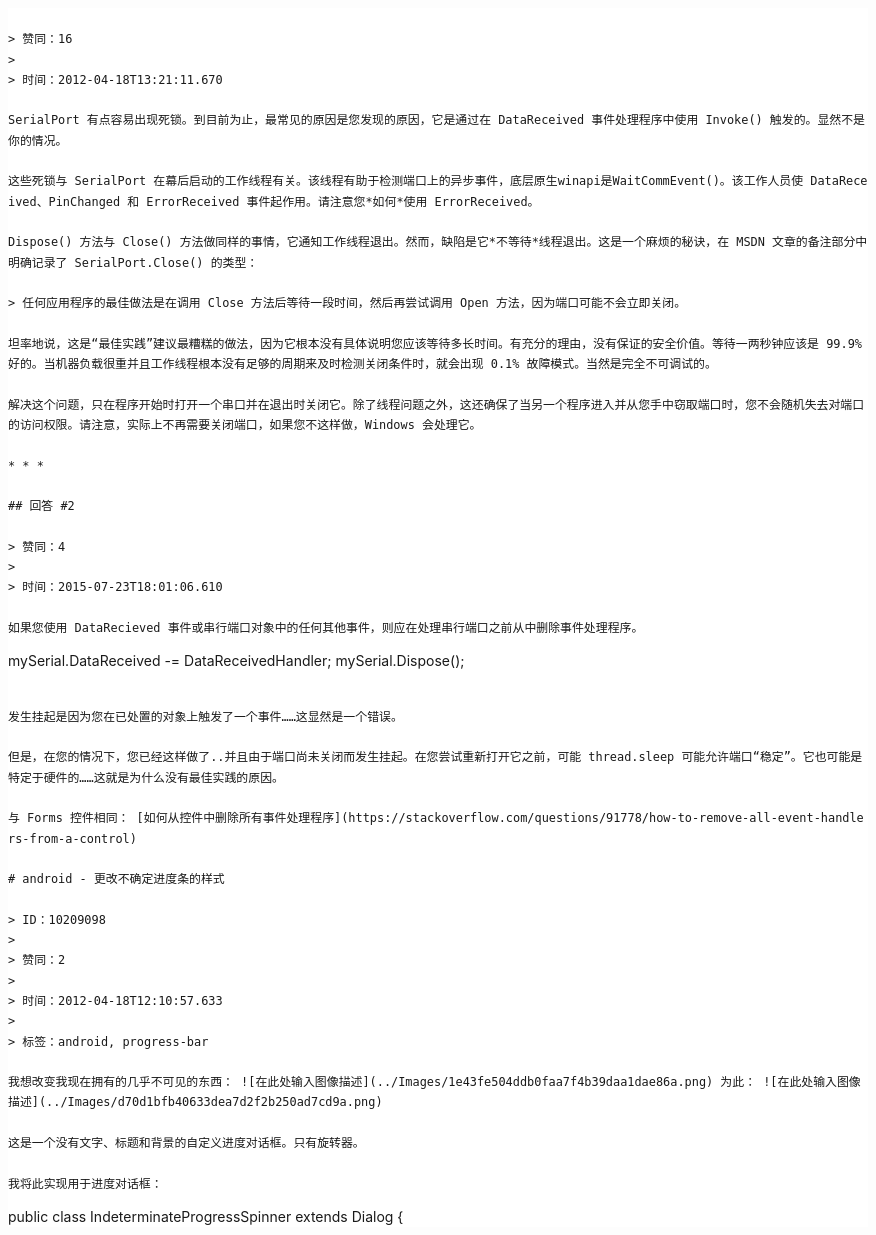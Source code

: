 ```

> 赞同：16
> 
> 时间：2012-04-18T13:21:11.670

SerialPort 有点容易出现死锁。到目前为止，最常见的原因是您发现的原因，它是通过在 DataReceived 事件处理程序中使用 Invoke() 触发的。显然不是你的情况。

这些死锁与 SerialPort 在幕后启动的工作线程有关。该线程有助于检测端口上的异步事件，底层原生winapi是WaitCommEvent()。该工作人员使 DataReceived、PinChanged 和 ErrorReceived 事件起作用。请注意您*如何*使用 ErrorReceived。

Dispose() 方法与 Close() 方法做同样的事情，它通知工作线程退出。然而，缺陷是它*不等待*线程退出。这是一个麻烦的秘诀，在 MSDN 文章的备注部分中明确记录了 SerialPort.Close() 的类型：

> 任何应用程序的最佳做法是在调用 Close 方法后等待一段时间，然后再尝试调用 Open 方法，因为端口可能不会立即关闭。

坦率地说，这是“最佳实践”建议最糟糕的做法，因为它根本没有具体说明您应该等待多长时间。有充分的理由，没有保证的安全价值。等待一两秒钟应该是 99.9% 好的。当机器负载很重并且工作线程根本没有足够的周期来及时检测关闭条件时，就会出现 0.1% 故障模式。当然是完全不可调试的。

解决这个问题，只在程序开始时打开一个串口并在退出时关闭它。除了线程问题之外，这还确保了当另一个程序进入并从您手中窃取端口时，您不会随机失去对端口的访问权限。请注意，实际上不再需要关闭端口，如果您不这样做，Windows 会处理它。

* * *

## 回答 #2

> 赞同：4
> 
> 时间：2015-07-23T18:01:06.610

如果您使用 DataRecieved 事件或串行端口对象中的任何其他事件，则应在处理串行端口之前从中删除事件处理程序。

```
mySerial.DataReceived -= DataReceivedHandler;
mySerial.Dispose(); 
```

发生挂起是因为您在已处置的对象上触发了一个事件……这显然是一个错误。

但是，在您的情况下，您已经这样做了..并且由于端口尚未关闭而发生挂起。在您尝试重新打开它之前，可能 thread.sleep 可能允许端口“稳定”。它也可能是特定于硬件的……这就是为什么没有最佳实践的原因。

与 Forms 控件相同： [如何从控件中删除所有事件处理程序](https://stackoverflow.com/questions/91778/how-to-remove-all-event-handlers-from-a-control)

# android - 更改不确定进度条的样式

> ID：10209098
> 
> 赞同：2
> 
> 时间：2012-04-18T12:10:57.633
> 
> 标签：android, progress-bar

我想改变我现在拥有的几乎不可见的东西： ![在此处输入图像描述](../Images/1e43fe504ddb0faa7f4b39daa1dae86a.png) 为此： ![在此处输入图像描述](../Images/d70d1bfb40633dea7d2f2b250ad7cd9a.png)

这是一个没有文字、标题和背景的自定义进度对话框。只有旋转器。

我将此实现用于进度对话框：

```
public class IndeterminateProgressSpinner extends Dialog {